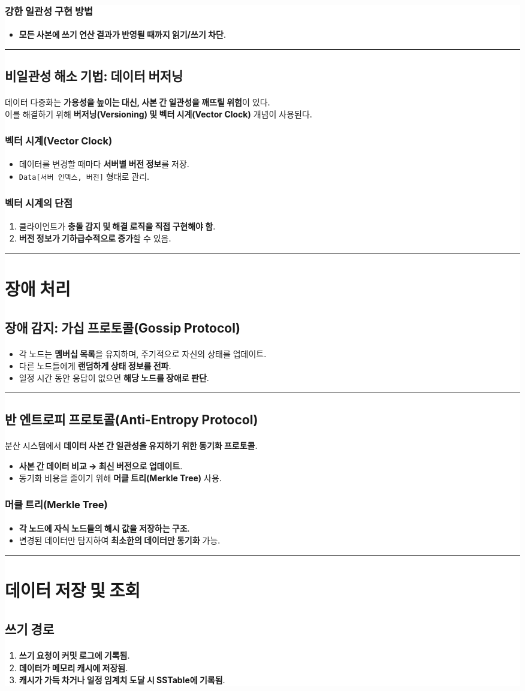 ### 강한 일관성 구현 방법
- **모든 사본에 쓰기 연산 결과가 반영될 때까지 읽기/쓰기 차단**.

---

## 비일관성 해소 기법: 데이터 버저닝

데이터 다중화는 **가용성을 높이는 대신, 사본 간 일관성을 깨뜨릴 위험**이 있다.  
이를 해결하기 위해 **버저닝(Versioning) 및 벡터 시계(Vector Clock)** 개념이 사용된다.

### 벡터 시계(Vector Clock)
- 데이터를 변경할 때마다 **서버별 버전 정보**를 저장.
- `Data[서버 인덱스, 버전]` 형태로 관리.

### 벡터 시계의 단점
1. 클라이언트가 **충돌 감지 및 해결 로직을 직접 구현해야 함**.
2. **버전 정보가 기하급수적으로 증가**할 수 있음.

---

# 장애 처리

## 장애 감지: 가십 프로토콜(Gossip Protocol)

- 각 노드는 **멤버십 목록**을 유지하며, 주기적으로 자신의 상태를 업데이트.
- 다른 노드들에게 **랜덤하게 상태 정보를 전파**.
- 일정 시간 동안 응답이 없으면 **해당 노드를 장애로 판단**.

---

## 반 엔트로피 프로토콜(Anti-Entropy Protocol)

분산 시스템에서 **데이터 사본 간 일관성을 유지하기 위한 동기화 프로토콜**.

- **사본 간 데이터 비교 → 최신 버전으로 업데이트**.
- 동기화 비용을 줄이기 위해 **머클 트리(Merkle Tree)** 사용.

### 머클 트리(Merkle Tree)
- **각 노드에 자식 노드들의 해시 값을 저장하는 구조**.
- 변경된 데이터만 탐지하여 **최소한의 데이터만 동기화** 가능.

---

# 데이터 저장 및 조회

## 쓰기 경로

1. **쓰기 요청이 커밋 로그에 기록됨**.
2. **데이터가 메모리 캐시에 저장됨**.
3. **캐시가 가득 차거나 일정 임계치 도달 시 SSTable에 기록됨**.
